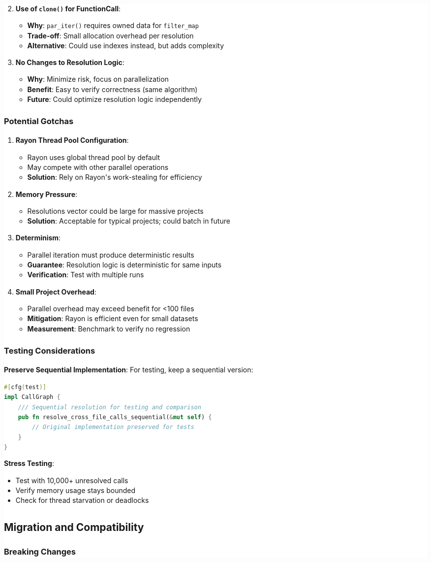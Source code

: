 2. **Use of `clone()` for FunctionCall**:
   - **Why**: `par_iter()` requires owned data for `filter_map`
   - **Trade-off**: Small allocation overhead per resolution
   - **Alternative**: Could use indexes instead, but adds complexity

3. **No Changes to Resolution Logic**:
   - **Why**: Minimize risk, focus on parallelization
   - **Benefit**: Easy to verify correctness (same algorithm)
   - **Future**: Could optimize resolution logic independently

### Potential Gotchas

1. **Rayon Thread Pool Configuration**:
   - Rayon uses global thread pool by default
   - May compete with other parallel operations
   - **Solution**: Rely on Rayon's work-stealing for efficiency

2. **Memory Pressure**:
   - Resolutions vector could be large for massive projects
   - **Solution**: Acceptable for typical projects; could batch in future

3. **Determinism**:
   - Parallel iteration must produce deterministic results
   - **Guarantee**: Resolution logic is deterministic for same inputs
   - **Verification**: Test with multiple runs

4. **Small Project Overhead**:
   - Parallel overhead may exceed benefit for <100 files
   - **Mitigation**: Rayon is efficient even for small datasets
   - **Measurement**: Benchmark to verify no regression

### Testing Considerations

**Preserve Sequential Implementation**:
For testing, keep a sequential version:
```rust
#[cfg(test)]
impl CallGraph {
    /// Sequential resolution for testing and comparison
    pub fn resolve_cross_file_calls_sequential(&mut self) {
        // Original implementation preserved for tests
    }
}
```

**Stress Testing**:
- Test with 10,000+ unresolved calls
- Verify memory usage stays bounded
- Check for thread starvation or deadlocks

## Migration and Compatibility

### Breaking Changes
